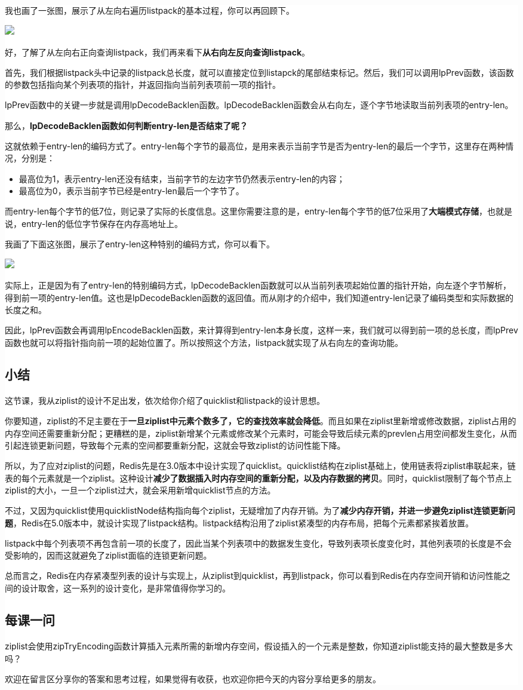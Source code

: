 我也画了一张图，展示了从左向右遍历listpack的基本过程，你可以再回顾下。

![](<https://static001.geekbang.org/resource/image/a9/be/a9e7c837959f8d01bff8321135c484be.jpg?wh=2000x1125>)

好，了解了从左向右正向查询listpack，我们再来看下**从右向左反向查询listpack**。

首先，我们根据listpack头中记录的listpack总长度，就可以直接定位到listapck的尾部结束标记。然后，我们可以调用lpPrev函数，该函数的参数包括指向某个列表项的指针，并返回指向当前列表项前一项的指针。

lpPrev函数中的关键一步就是调用lpDecodeBacklen函数。lpDecodeBacklen函数会从右向左，逐个字节地读取当前列表项的entry-len。

那么，**lpDecodeBacklen函数如何判断entry-len是否结束了呢？**

这就依赖于entry-len的编码方式了。entry-len每个字节的最高位，是用来表示当前字节是否为entry-len的最后一个字节，这里存在两种情况，分别是：

- 最高位为1，表示entry-len还没有结束，当前字节的左边字节仍然表示entry-len的内容；
- 最高位为0，表示当前字节已经是entry-len最后一个字节了。



而entry-len每个字节的低7位，则记录了实际的长度信息。这里你需要注意的是，entry-len每个字节的低7位采用了**大端模式存储**，也就是说，entry-len的低位字节保存在内存高地址上。

我画了下面这张图，展示了entry-len这种特别的编码方式，你可以看下。

![](<https://static001.geekbang.org/resource/image/4a/5c/4ae6140ca6b08f35b9eb245c4627245c.jpg?wh=2000x1125>)

实际上，正是因为有了entry-len的特别编码方式，lpDecodeBacklen函数就可以从当前列表项起始位置的指针开始，向左逐个字节解析，得到前一项的entry-len值。这也是lpDecodeBacklen函数的返回值。而从刚才的介绍中，我们知道entry-len记录了编码类型和实际数据的长度之和。

因此，lpPrev函数会再调用lpEncodeBacklen函数，来计算得到entry-len本身长度，这样一来，我们就可以得到前一项的总长度，而lpPrev函数也就可以将指针指向前一项的起始位置了。所以按照这个方法，listpack就实现了从右向左的查询功能。

## 小结

这节课，我从ziplist的设计不足出发，依次给你介绍了quicklist和listpack的设计思想。

你要知道，ziplist的不足主要在于**一旦ziplist中元素个数多了，它的查找效率就会降低**。而且如果在ziplist里新增或修改数据，ziplist占用的内存空间还需要重新分配；更糟糕的是，ziplist新增某个元素或修改某个元素时，可能会导致后续元素的prevlen占用空间都发生变化，从而引起连锁更新问题，导致每个元素的空间都要重新分配，这就会导致ziplist的访问性能下降。

所以，为了应对ziplist的问题，Redis先是在3.0版本中设计实现了quicklist。quicklist结构在ziplist基础上，使用链表将ziplist串联起来，链表的每个元素就是一个ziplist。这种设计**减少了数据插入时内存空间的重新分配，以及内存数据的拷贝**。同时，quicklist限制了每个节点上ziplist的大小，一旦一个ziplist过大，就会采用新增quicklist节点的方法。

不过，又因为quicklist使用quicklistNode结构指向每个ziplist，无疑增加了内存开销。为了**减少内存开销，并进一步避免ziplist连锁更新问题**，Redis在5.0版本中，就设计实现了listpack结构。listpack结构沿用了ziplist紧凑型的内存布局，把每个元素都紧挨着放置。

listpack中每个列表项不再包含前一项的长度了，因此当某个列表项中的数据发生变化，导致列表项长度变化时，其他列表项的长度是不会受影响的，因而这就避免了ziplist面临的连锁更新问题。

总而言之，Redis在内存紧凑型列表的设计与实现上，从ziplist到quicklist，再到listpack，你可以看到Redis在内存空间开销和访问性能之间的设计取舍，这一系列的设计变化，是非常值得你学习的。

## 每课一问

ziplist会使用zipTryEncoding函数计算插入元素所需的新增内存空间，假设插入的一个元素是整数，你知道ziplist能支持的最大整数是多大吗？

欢迎在留言区分享你的答案和思考过程，如果觉得有收获，也欢迎你把今天的内容分享给更多的朋友。

